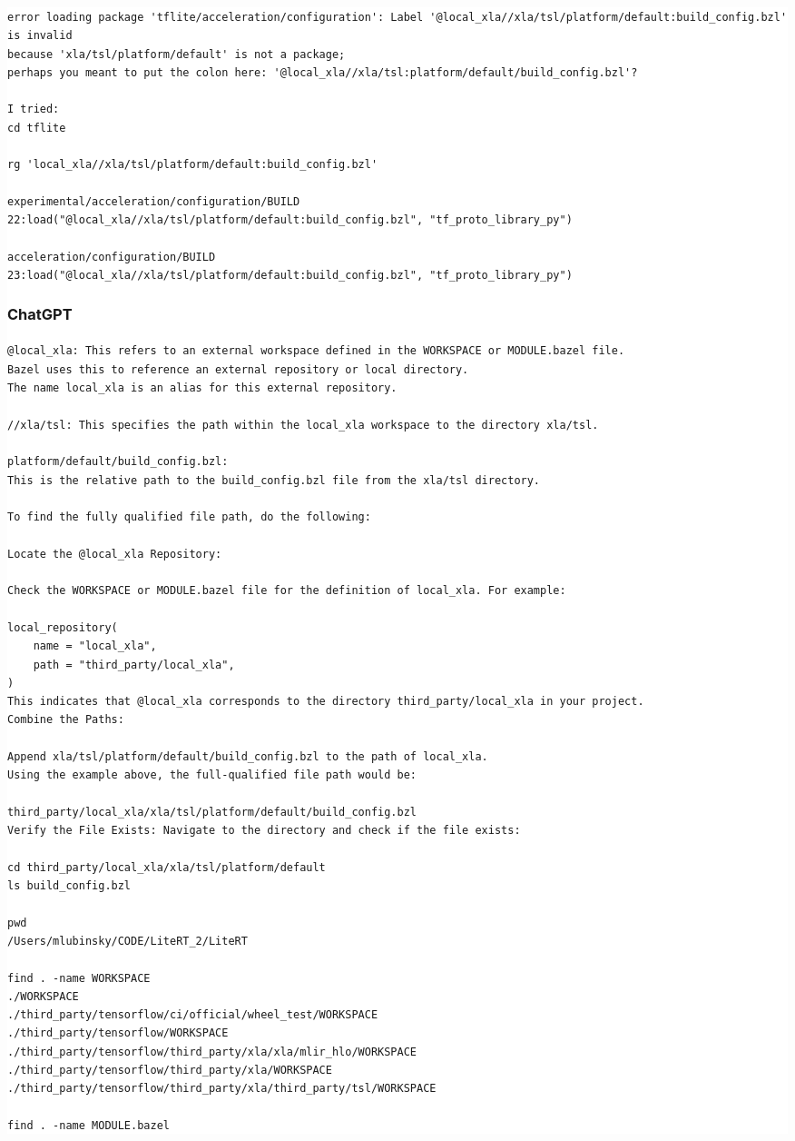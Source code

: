 ```
error loading package 'tflite/acceleration/configuration': Label '@local_xla//xla/tsl/platform/default:build_config.bzl' is invalid
because 'xla/tsl/platform/default' is not a package;
perhaps you meant to put the colon here: '@local_xla//xla/tsl:platform/default/build_config.bzl'?

I tried:
cd tflite

rg 'local_xla//xla/tsl/platform/default:build_config.bzl'

experimental/acceleration/configuration/BUILD
22:load("@local_xla//xla/tsl/platform/default:build_config.bzl", "tf_proto_library_py")

acceleration/configuration/BUILD
23:load("@local_xla//xla/tsl/platform/default:build_config.bzl", "tf_proto_library_py")
```


### ChatGPT 
```
@local_xla: This refers to an external workspace defined in the WORKSPACE or MODULE.bazel file.
Bazel uses this to reference an external repository or local directory.
The name local_xla is an alias for this external repository.

//xla/tsl: This specifies the path within the local_xla workspace to the directory xla/tsl.

platform/default/build_config.bzl:
This is the relative path to the build_config.bzl file from the xla/tsl directory.

To find the fully qualified file path, do the following:

Locate the @local_xla Repository:

Check the WORKSPACE or MODULE.bazel file for the definition of local_xla. For example:
 
local_repository(
    name = "local_xla",
    path = "third_party/local_xla",
)
This indicates that @local_xla corresponds to the directory third_party/local_xla in your project.
Combine the Paths:

Append xla/tsl/platform/default/build_config.bzl to the path of local_xla.
Using the example above, the full-qualified file path would be:
 
third_party/local_xla/xla/tsl/platform/default/build_config.bzl
Verify the File Exists: Navigate to the directory and check if the file exists:
 
cd third_party/local_xla/xla/tsl/platform/default
ls build_config.bzl

pwd
/Users/mlubinsky/CODE/LiteRT_2/LiteRT

find . -name WORKSPACE
./WORKSPACE
./third_party/tensorflow/ci/official/wheel_test/WORKSPACE
./third_party/tensorflow/WORKSPACE
./third_party/tensorflow/third_party/xla/xla/mlir_hlo/WORKSPACE
./third_party/tensorflow/third_party/xla/WORKSPACE
./third_party/tensorflow/third_party/xla/third_party/tsl/WORKSPACE

find . -name MODULE.bazel
```